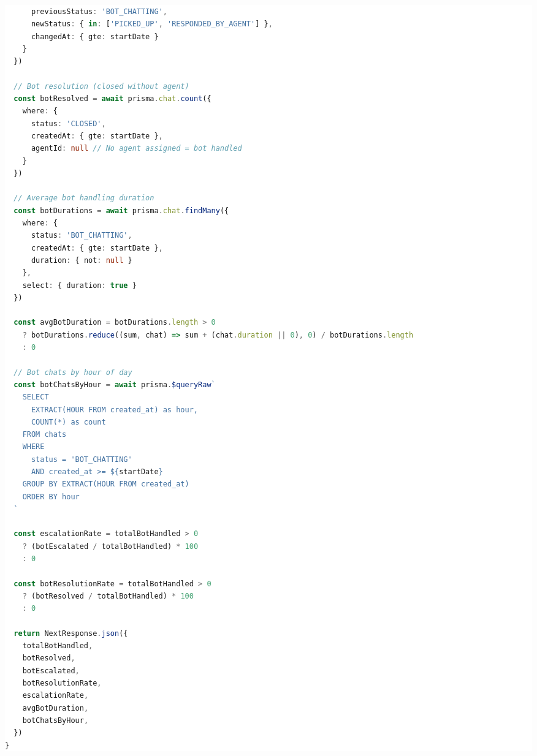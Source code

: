    ```typescript
         previousStatus: 'BOT_CHATTING',
         newStatus: { in: ['PICKED_UP', 'RESPONDED_BY_AGENT'] },
         changedAt: { gte: startDate }
       }
     })

     // Bot resolution (closed without agent)
     const botResolved = await prisma.chat.count({
       where: {
         status: 'CLOSED',
         createdAt: { gte: startDate },
         agentId: null // No agent assigned = bot handled
       }
     })

     // Average bot handling duration
     const botDurations = await prisma.chat.findMany({
       where: {
         status: 'BOT_CHATTING',
         createdAt: { gte: startDate },
         duration: { not: null }
       },
       select: { duration: true }
     })

     const avgBotDuration = botDurations.length > 0
       ? botDurations.reduce((sum, chat) => sum + (chat.duration || 0), 0) / botDurations.length
       : 0

     // Bot chats by hour of day
     const botChatsByHour = await prisma.$queryRaw`
       SELECT
         EXTRACT(HOUR FROM created_at) as hour,
         COUNT(*) as count
       FROM chats
       WHERE
         status = 'BOT_CHATTING'
         AND created_at >= ${startDate}
       GROUP BY EXTRACT(HOUR FROM created_at)
       ORDER BY hour
     `

     const escalationRate = totalBotHandled > 0
       ? (botEscalated / totalBotHandled) * 100
       : 0

     const botResolutionRate = totalBotHandled > 0
       ? (botResolved / totalBotHandled) * 100
       : 0

     return NextResponse.json({
       totalBotHandled,
       botResolved,
       botEscalated,
       botResolutionRate,
       escalationRate,
       avgBotDuration,
       botChatsByHour,
     })
   }
   ```
